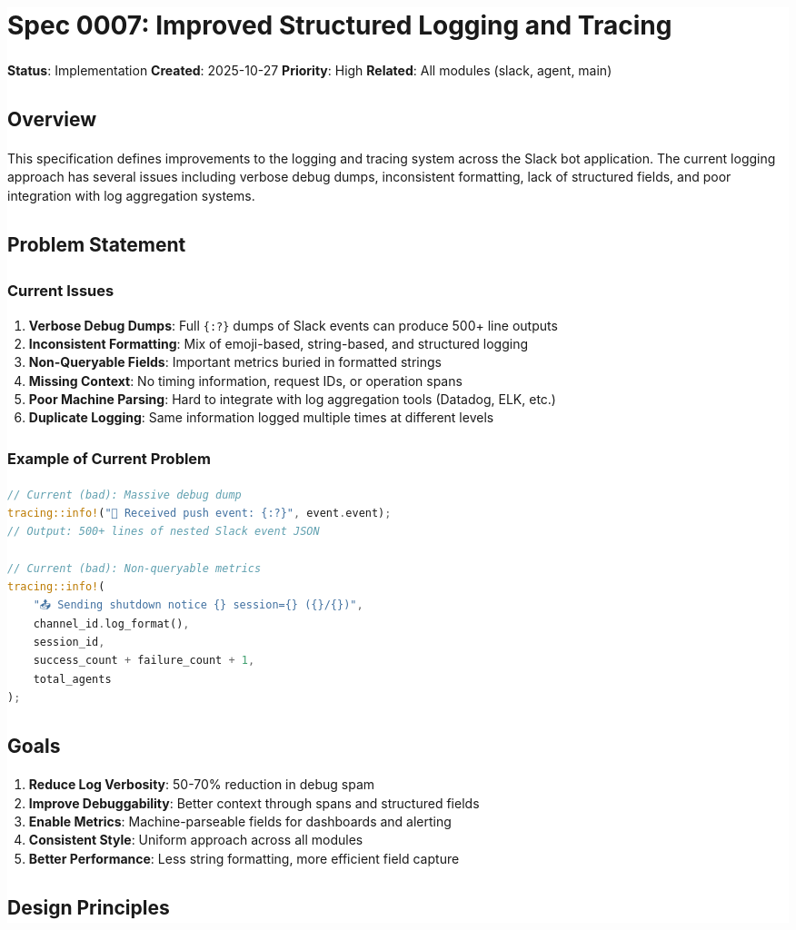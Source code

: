 # Spec 0007: Improved Structured Logging and Tracing

**Status**: Implementation
**Created**: 2025-10-27
**Priority**: High
**Related**: All modules (slack, agent, main)

## Overview

This specification defines improvements to the logging and tracing system across the Slack bot application. The current logging approach has several issues including verbose debug dumps, inconsistent formatting, lack of structured fields, and poor integration with log aggregation systems.

## Problem Statement

### Current Issues

1. **Verbose Debug Dumps**: Full `{:?}` dumps of Slack events can produce 500+ line outputs
2. **Inconsistent Formatting**: Mix of emoji-based, string-based, and structured logging
3. **Non-Queryable Fields**: Important metrics buried in formatted strings
4. **Missing Context**: No timing information, request IDs, or operation spans
5. **Poor Machine Parsing**: Hard to integrate with log aggregation tools (Datadog, ELK, etc.)
6. **Duplicate Logging**: Same information logged multiple times at different levels

### Example of Current Problem

```rust
// Current (bad): Massive debug dump
tracing::info!("📨 Received push event: {:?}", event.event);
// Output: 500+ lines of nested Slack event JSON

// Current (bad): Non-queryable metrics
tracing::info!(
    "📤 Sending shutdown notice {} session={} ({}/{})",
    channel_id.log_format(),
    session_id,
    success_count + failure_count + 1,
    total_agents
);
```

## Goals

1. **Reduce Log Verbosity**: 50-70% reduction in debug spam
2. **Improve Debuggability**: Better context through spans and structured fields
3. **Enable Metrics**: Machine-parseable fields for dashboards and alerting
4. **Consistent Style**: Uniform approach across all modules
5. **Better Performance**: Less string formatting, more efficient field capture

## Design Principles
